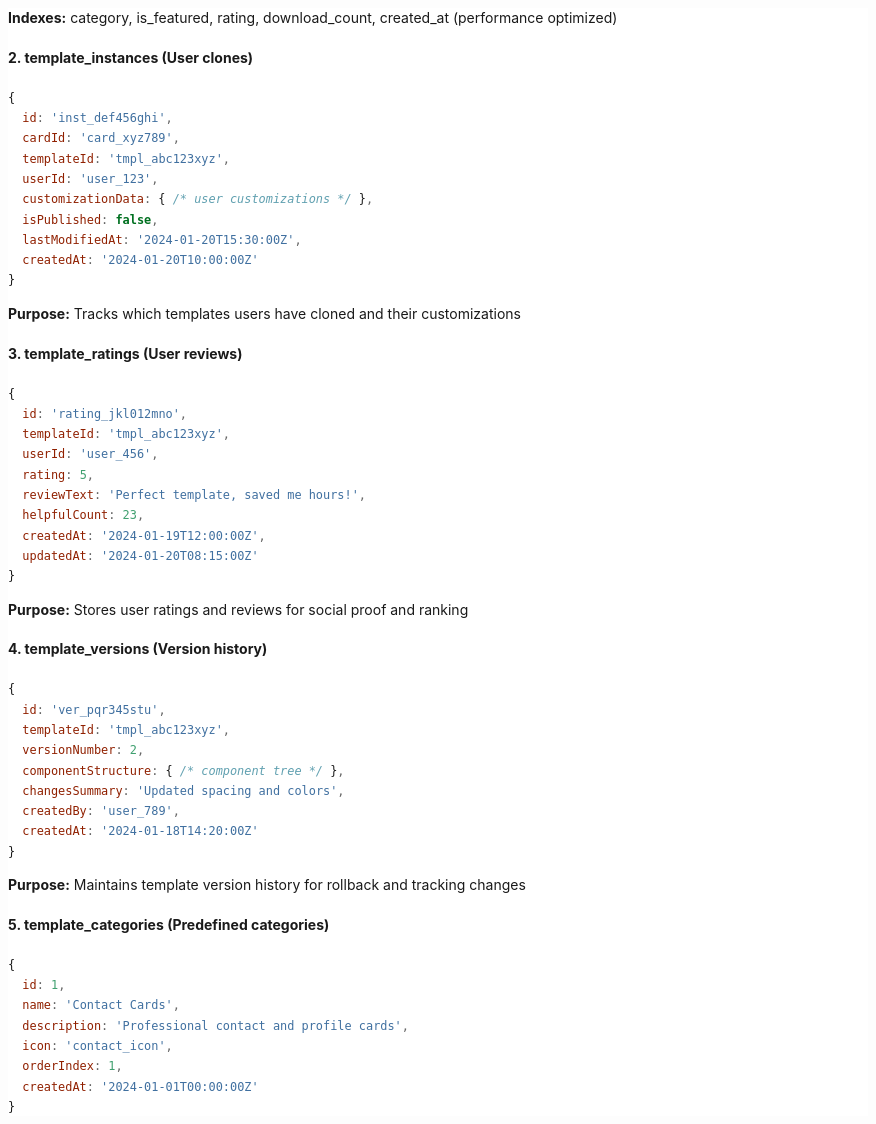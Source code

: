 **Indexes:** category, is_featured, rating, download_count, created_at (performance optimized)

#### 2. **template_instances** (User clones)
```javascript
{
  id: 'inst_def456ghi',
  cardId: 'card_xyz789',
  templateId: 'tmpl_abc123xyz',
  userId: 'user_123',
  customizationData: { /* user customizations */ },
  isPublished: false,
  lastModifiedAt: '2024-01-20T15:30:00Z',
  createdAt: '2024-01-20T10:00:00Z'
}
```

**Purpose:** Tracks which templates users have cloned and their customizations

#### 3. **template_ratings** (User reviews)
```javascript
{
  id: 'rating_jkl012mno',
  templateId: 'tmpl_abc123xyz',
  userId: 'user_456',
  rating: 5,
  reviewText: 'Perfect template, saved me hours!',
  helpfulCount: 23,
  createdAt: '2024-01-19T12:00:00Z',
  updatedAt: '2024-01-20T08:15:00Z'
}
```

**Purpose:** Stores user ratings and reviews for social proof and ranking

#### 4. **template_versions** (Version history)
```javascript
{
  id: 'ver_pqr345stu',
  templateId: 'tmpl_abc123xyz',
  versionNumber: 2,
  componentStructure: { /* component tree */ },
  changesSummary: 'Updated spacing and colors',
  createdBy: 'user_789',
  createdAt: '2024-01-18T14:20:00Z'
}
```

**Purpose:** Maintains template version history for rollback and tracking changes

#### 5. **template_categories** (Predefined categories)
```javascript
{
  id: 1,
  name: 'Contact Cards',
  description: 'Professional contact and profile cards',
  icon: 'contact_icon',
  orderIndex: 1,
  createdAt: '2024-01-01T00:00:00Z'
}
```
